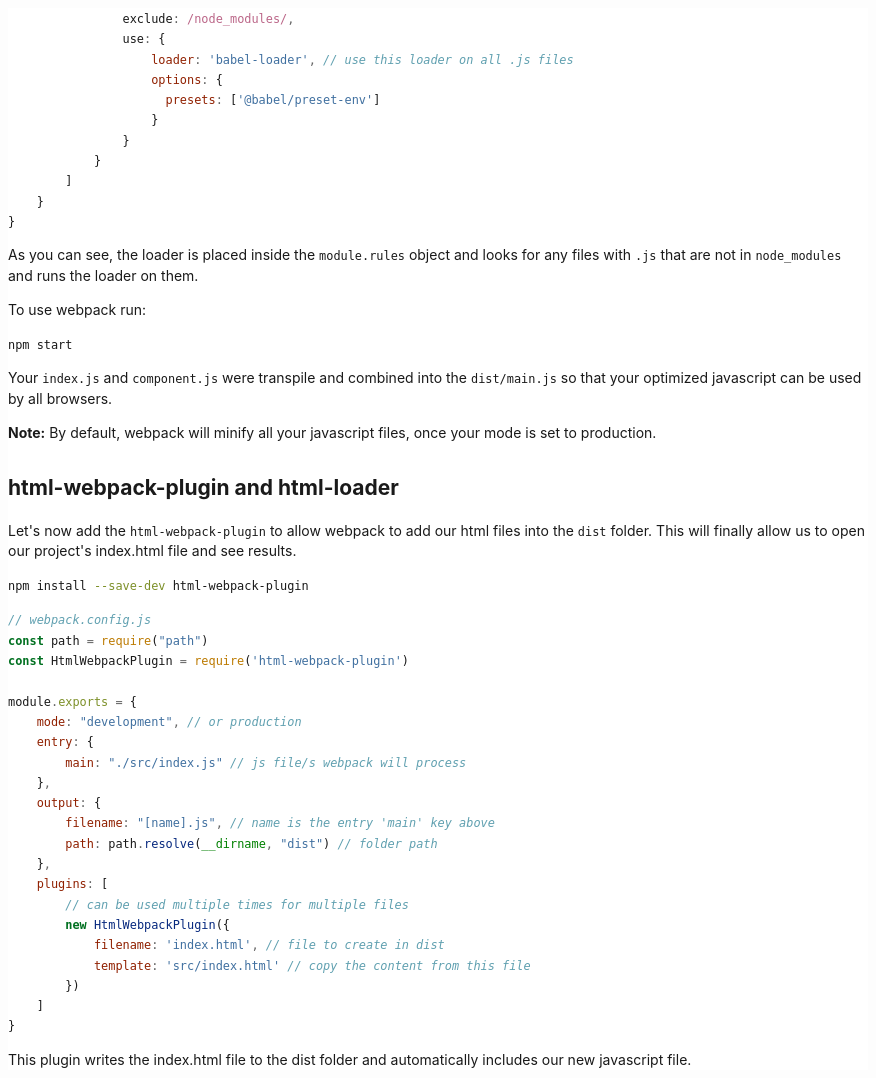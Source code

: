 ```javascript
                exclude: /node_modules/,
                use: {
                    loader: 'babel-loader', // use this loader on all .js files
                    options: {
                      presets: ['@babel/preset-env']
                    }
                }
            }
        ]
    }
}
```

As you can see, the loader is placed inside the `module.rules` object and looks for any files with `.js` that are not in `node_modules` and runs the loader on them.

To use webpack run:

```bash
npm start
```

Your `index.js` and `component.js` were transpile and combined into the `dist/main.js` so that your optimized javascript can be used by all browsers.

**Note:** By default, webpack will minify all your javascript files, once your mode is set to production.

## html-webpack-plugin and html-loader

Let's now add the `html-webpack-plugin` to allow webpack to add our html files into the `dist` folder.
This will finally allow us to open our project's index.html file and see results.

```bash
npm install --save-dev html-webpack-plugin
```

```javascript
// webpack.config.js
const path = require("path")
const HtmlWebpackPlugin = require('html-webpack-plugin')

module.exports = {
    mode: "development", // or production
    entry: {
        main: "./src/index.js" // js file/s webpack will process
    },
    output: {
        filename: "[name].js", // name is the entry 'main' key above
        path: path.resolve(__dirname, "dist") // folder path 
    },
    plugins: [ 
        // can be used multiple times for multiple files 
        new HtmlWebpackPlugin({
            filename: 'index.html', // file to create in dist
            template: 'src/index.html' // copy the content from this file 
        })
    ]
}
```
This plugin writes the index.html file to the dist folder and automatically includes our new javascript file.
